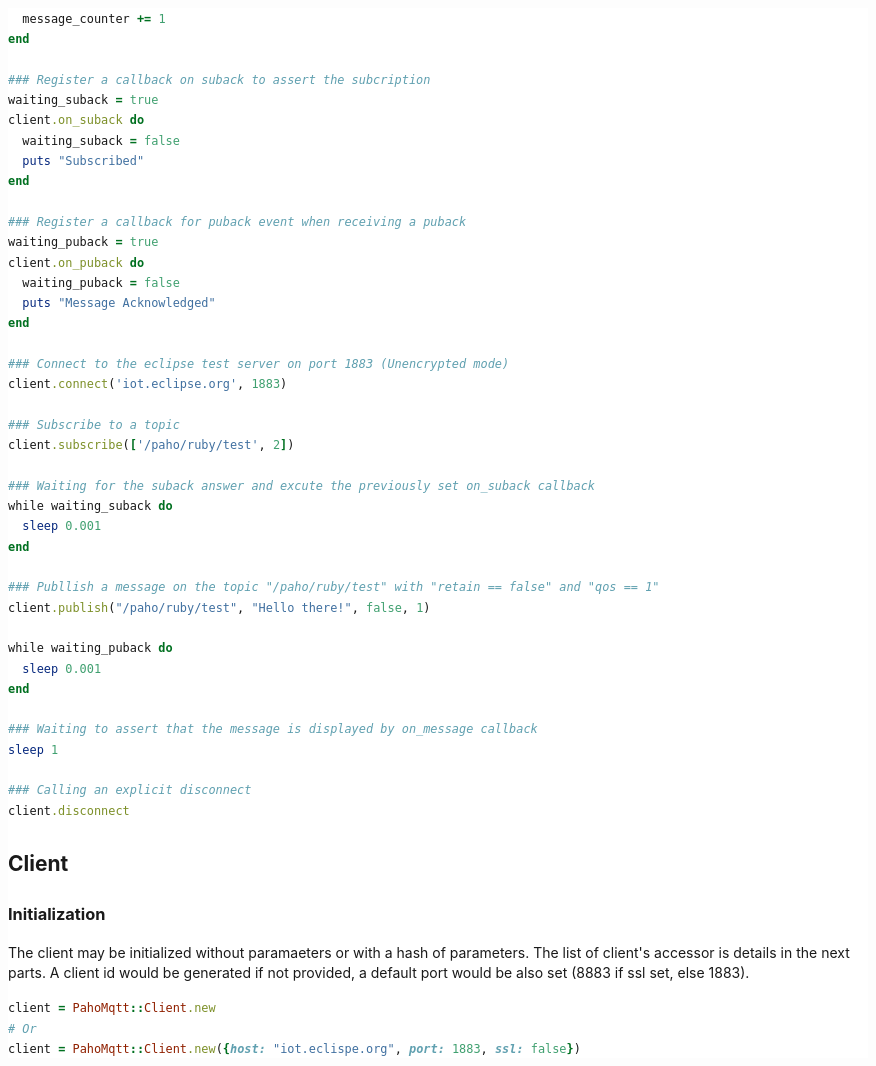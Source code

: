 ```ruby
  message_counter += 1
end

### Register a callback on suback to assert the subcription
waiting_suback = true
client.on_suback do
  waiting_suback = false
  puts "Subscribed"
end

### Register a callback for puback event when receiving a puback
waiting_puback = true
client.on_puback do
  waiting_puback = false
  puts "Message Acknowledged"
end

### Connect to the eclipse test server on port 1883 (Unencrypted mode)
client.connect('iot.eclipse.org', 1883)

### Subscribe to a topic
client.subscribe(['/paho/ruby/test', 2])

### Waiting for the suback answer and excute the previously set on_suback callback
while waiting_suback do
  sleep 0.001
end

### Publlish a message on the topic "/paho/ruby/test" with "retain == false" and "qos == 1"
client.publish("/paho/ruby/test", "Hello there!", false, 1)

while waiting_puback do
  sleep 0.001
end

### Waiting to assert that the message is displayed by on_message callback
sleep 1

### Calling an explicit disconnect
client.disconnect
```

## Client
### Initialization
The client may be initialized without paramaeters or with a hash of parameters. The list of client's accessor is details in the next parts. A client id would be generated if not provided, a default port would be also set (8883 if ssl set, else 1883).
```ruby
client = PahoMqtt::Client.new
# Or
client = PahoMqtt::Client.new({host: "iot.eclispe.org", port: 1883, ssl: false})
```
